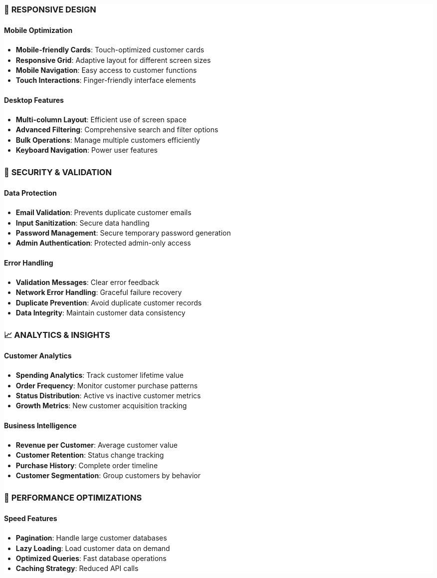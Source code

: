 ### 📱 **RESPONSIVE DESIGN**

#### Mobile Optimization
- **Mobile-friendly Cards**: Touch-optimized customer cards
- **Responsive Grid**: Adaptive layout for different screen sizes
- **Mobile Navigation**: Easy access to customer functions
- **Touch Interactions**: Finger-friendly interface elements

#### Desktop Features
- **Multi-column Layout**: Efficient use of screen space
- **Advanced Filtering**: Comprehensive search and filter options
- **Bulk Operations**: Manage multiple customers efficiently
- **Keyboard Navigation**: Power user features

### 🔐 **SECURITY & VALIDATION**

#### Data Protection
- **Email Validation**: Prevents duplicate customer emails
- **Input Sanitization**: Secure data handling
- **Password Management**: Secure temporary password generation
- **Admin Authentication**: Protected admin-only access

#### Error Handling
- **Validation Messages**: Clear error feedback
- **Network Error Handling**: Graceful failure recovery
- **Duplicate Prevention**: Avoid duplicate customer records
- **Data Integrity**: Maintain customer data consistency

### 📈 **ANALYTICS & INSIGHTS**

#### Customer Analytics
- **Spending Analytics**: Track customer lifetime value
- **Order Frequency**: Monitor customer purchase patterns
- **Status Distribution**: Active vs inactive customer metrics
- **Growth Metrics**: New customer acquisition tracking

#### Business Intelligence
- **Revenue per Customer**: Average customer value
- **Customer Retention**: Status change tracking
- **Purchase History**: Complete order timeline
- **Customer Segmentation**: Group customers by behavior

### 🚀 **PERFORMANCE OPTIMIZATIONS**

#### Speed Features
- **Pagination**: Handle large customer databases
- **Lazy Loading**: Load customer data on demand
- **Optimized Queries**: Fast database operations
- **Caching Strategy**: Reduced API calls
